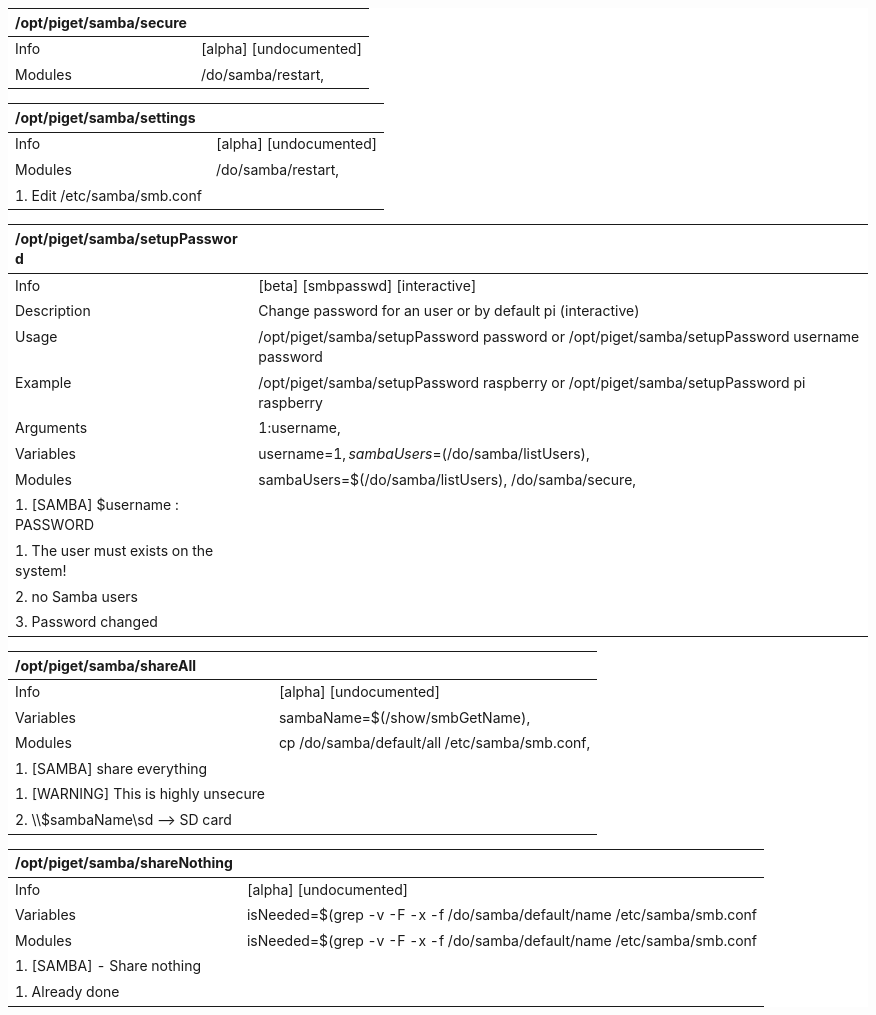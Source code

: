 | /opt/piget/samba/secure   |                        |
|:--------------------------|:-----------------------|
| Info                      | [alpha] [undocumented] |
| Modules                   | /do/samba/restart,     |

| /opt/piget/samba/settings   |                        |
|:----------------------------|:-----------------------|
| Info                        | [alpha] [undocumented] |
| Modules                     | /do/samba/restart,     |
| 1. Edit /etc/samba/smb.conf |                        |

| /opt/piget/samba/setupPassword         |                                                                                             |
|:---------------------------------------|:--------------------------------------------------------------------------------------------|
| Info                                   | [beta] [smbpasswd] [interactive]                                                            |
| Description                            | Change password for an user or by default pi (interactive)                                  |
| Usage                                  | /opt/piget/samba/setupPassword password or /opt/piget/samba/setupPassword username password |
| Example                                | /opt/piget/samba/setupPassword raspberry or /opt/piget/samba/setupPassword pi raspberry     |
| Arguments                              | 1:username,                                                                                 |
| Variables                              | username=$1, sambaUsers=$(/do/samba/listUsers),                                             |
| Modules                                | sambaUsers=$(/do/samba/listUsers), /do/samba/secure,                                        |
| 1. [SAMBA] $username : PASSWORD        |                                                                                             |
| 1. The user must exists on the system! |                                                                                             |
| 2. no Samba users                      |                                                                                             |
| 3. Password changed                    |                                                                                             |

| /opt/piget/samba/shareAll            |                                               |
|:-------------------------------------|:----------------------------------------------|
| Info                                 | [alpha] [undocumented]                        |
| Variables                            | sambaName=$(/show/smbGetName),                |
| Modules                              | cp /do/samba/default/all /etc/samba/smb.conf, |
| 1. [SAMBA] share everything          |                                               |
| 1. [WARNING] This is highly unsecure |                                               |
| 2. \\\\$sambaName\sd --> SD card     |                                               |

| /opt/piget/samba/shareNothing   |                                                                                                                               |
|:--------------------------------|:------------------------------------------------------------------------------------------------------------------------------|
| Info                            | [alpha] [undocumented]                                                                                                        |
| Variables                       | isNeeded=$(grep -v -F -x -f /do/samba/default/name /etc/samba/smb.conf|wc -l), sambaName=$(/show/smbGetName),                 |
| Modules                         | isNeeded=$(grep -v -F -x -f /do/samba/default/name /etc/samba/smb.conf|wc -l), cp /do/samba/default/name /etc/samba/smb.conf, |
| 1. [SAMBA] - Share nothing      |                                                                                                                               |
| 1. Already done                 |                                                                                                                               |
